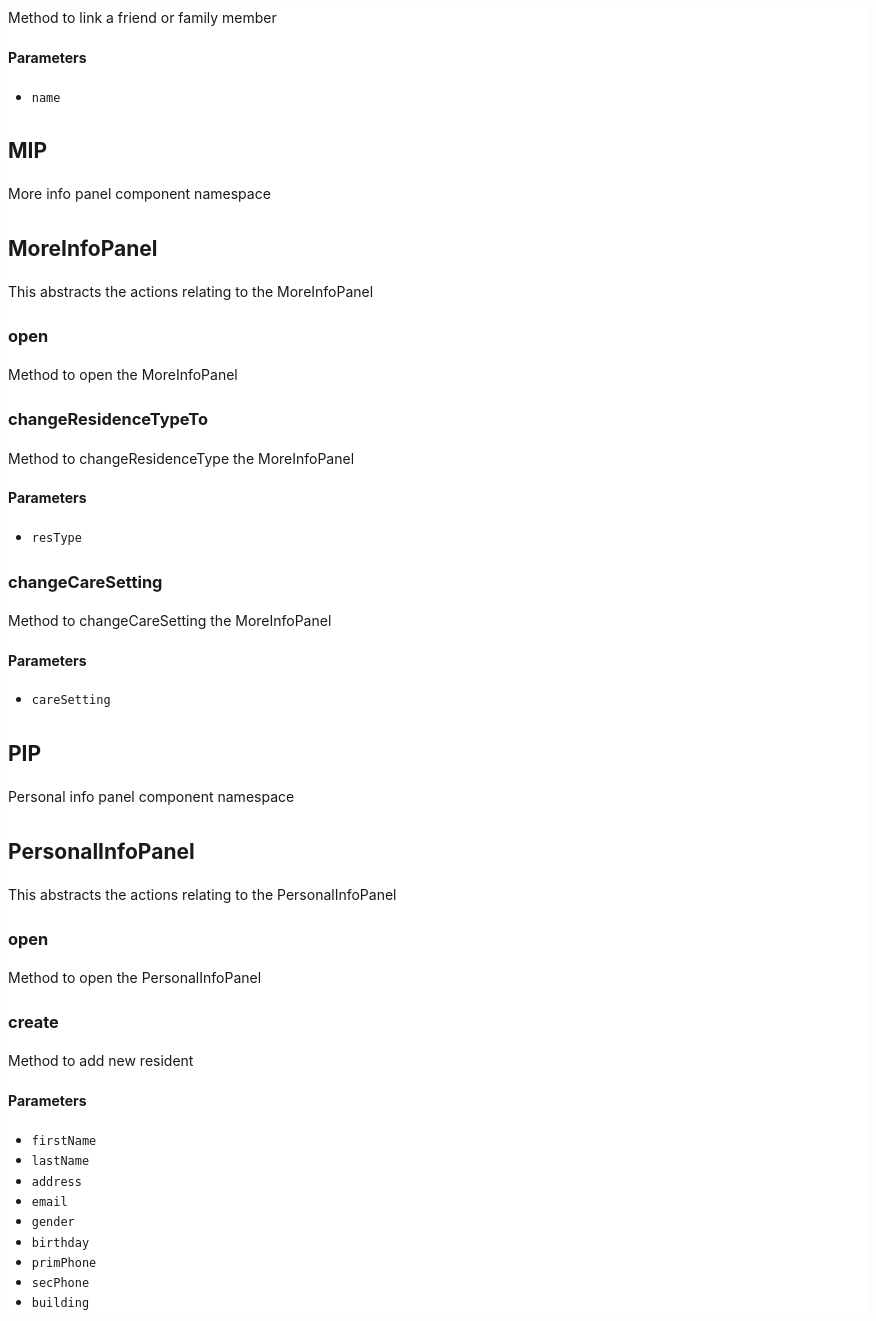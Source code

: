 Method to link a friend or family member

#### Parameters

- `name`

## MIP

More info panel component namespace

## MoreInfoPanel

This abstracts the actions relating to the MoreInfoPanel

### open

Method to open the MoreInfoPanel

### changeResidenceTypeTo

Method to changeResidenceType the MoreInfoPanel

#### Parameters

- `resType`

### changeCareSetting

Method to changeCareSetting the MoreInfoPanel

#### Parameters

- `careSetting`

## PIP

Personal info panel component namespace

## PersonalInfoPanel

This abstracts the actions relating to the PersonalInfoPanel

### open

Method to open the PersonalInfoPanel

### create

Method to add new resident

#### Parameters

- `firstName`
- `lastName`
- `address`
- `email`
- `gender`
- `birthday`
- `primPhone`
- `secPhone`
- `building`
